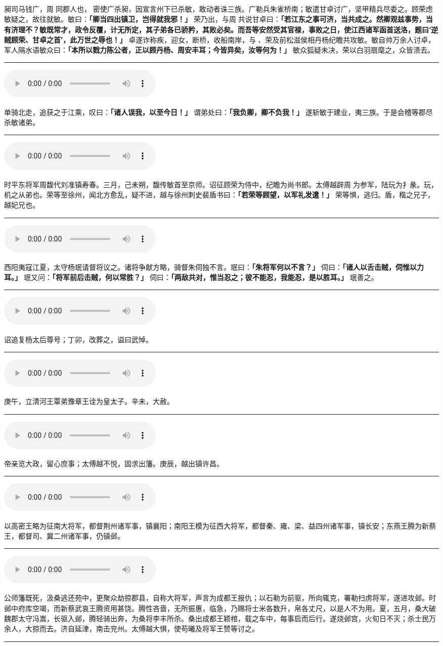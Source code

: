 昶司马钱广，周 同郡人也， 密使广杀昶，因宣言州下已杀敏，敢动者诛三族。广勒兵朱雀桥南；敏遣甘卓讨广，坚甲精兵尽委之。顾荣虑敏疑之，故往就敏。敏曰：__「卿当四出镇卫，岂得就我邪！」__ 荣乃出，与周 共说甘卓曰：__「若江东之事可济，当共成之。然卿观兹事势，当有济理不？敏既常才，政令反覆，计无所定，其子弟各已骄矜，其败必矣。而吾等安然受其官禄，事败之日，使江西诸军函首送洛，题曰‘逆贼顾荣、甘卓之首’，此万世之辱也！」__ 卓遂诈称疾，迎女，断桥，收船南岸，与 、荣及前松滋侯相丹杨纪瞻共攻敏。敏自帅万余人讨卓，军人隔水语敏众曰：__「本所以戮力陈公者，正以顾丹杨、周安丰耳；今皆异矣，汝等何为！」__ 敏众狐疑未决，荣以白羽扇麾之，众皆溃去。

---

![](assets/audios/086/60.mp3)

单骑北走，追获之于江乘，叹曰：__「诸人误我，以至今日！」__ 谓弟处曰：__「我负卿，卿不负我！」__ 遂斩敏于建业，夷三族。于是会稽等郡尽杀敏诸弟。

---

![](assets/audios/086/61.mp3)

时平东将军周馥代刘准镇寿春。三月，己未朔，馥传敏首至京师。诏征顾荣为侍中，纪瞻为尚书郎。太傅越辟周 为参军，陆玩为扌彖。玩，机之从弟也。荣等至徐州，闻北方愈乱，疑不进，越与徐州刺史裴盾书曰：__「若荣等顾望，以军礼发遣！」__ 荣等惧，逃归。盾，楷之兄子，越妃兄也。

---

![](assets/audios/086/62.mp3)

西阳夷寇江夏，太守杨珉请督将议之。诸将争献方略，骑督朱伺独不言。珉曰：__「朱将军何以不言？」__ 伺曰：__「诸人以舌击贼，伺惟以力耳。」__ 珉又问：__「将军前后击贼，何以常胜？」__ 伺曰：__「两敌共对，惟当忍之；彼不能忍，我能忍，是以胜耳。」__ 珉善之。

---

![](assets/audios/086/63.mp3)

诏追复杨太后尊号；丁卯，改葬之，谥曰武悼。

---

![](assets/audios/086/64.mp3)

庚午，立清河王覃弟豫章王诠为皇太子。辛未，大赦。

---

![](assets/audios/086/65.mp3)

帝亲览大政，留心庶事；太傅越不悦，固求出籓。庚辰，越出镇许昌。

---

![](assets/audios/086/66.mp3)

以高密王略为征南大将军，都督荆州诸军事，镇襄阳；南阳王模为征西大将军，都督秦、雍、梁、益四州诸军事，镇长安；东燕王腾为新蔡王，都督司、冀二州诸军事，仍镇邺。

---

![](assets/audios/086/67.mp3)

公师籓既死，汲桑逃还苑中，更聚众劫掠郡县，自称大将军，声言为成都王报仇；以石勒为前驱，所向辄克，署勒扫虏将军，遂进攻邺。时邺中府库空竭，而新蔡武哀王腾资用甚饶。腾性吝啬，无所振惠，临急，乃赐将士米各数升，帛各丈尺，以是人不为用。夏，五月，桑大破魏郡太守冯嵩，长驱入邺，腾轻骑出奔，为桑将李丰所杀。桑出成都王颖棺，载之车中，每事启而后行。遂烧邺宫，火旬日不灭；杀士民万余人，大掠而去。济自延津，南击兖州。太傅越大惧，使苟曦及将军王赞等讨之。

---